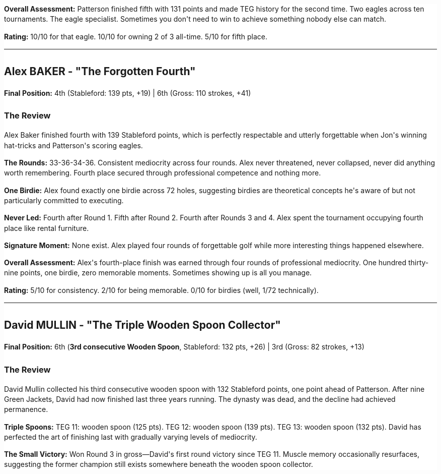 **Overall Assessment:** Patterson finished fifth with 131 points and made TEG history for the second time. Two eagles across ten tournaments. The eagle specialist. Sometimes you don't need to win to achieve something nobody else can match.

**Rating:** 10/10 for that eagle. 10/10 for owning 2 of 3 all-time. 5/10 for fifth place.

---

## Alex BAKER - "The Forgotten Fourth"

**Final Position:** 4th (Stableford: 139 pts, +19) | 6th (Gross: 110 strokes, +41)

### The Review

Alex Baker finished fourth with 139 Stableford points, which is perfectly respectable and utterly forgettable when Jon's winning hat-tricks and Patterson's scoring eagles.

**The Rounds:** 33-36-34-36. Consistent mediocrity across four rounds. Alex never threatened, never collapsed, never did anything worth remembering. Fourth place secured through professional competence and nothing more.

**One Birdie:** Alex found exactly one birdie across 72 holes, suggesting birdies are theoretical concepts he's aware of but not particularly committed to executing.

**Never Led:** Fourth after Round 1. Fifth after Round 2. Fourth after Rounds 3 and 4. Alex spent the tournament occupying fourth place like rental furniture.

**Signature Moment:** None exist. Alex played four rounds of forgettable golf while more interesting things happened elsewhere.

**Overall Assessment:** Alex's fourth-place finish was earned through four rounds of professional mediocrity. One hundred thirty-nine points, one birdie, zero memorable moments. Sometimes showing up is all you manage.

**Rating:** 5/10 for consistency. 2/10 for being memorable. 0/10 for birdies (well, 1/72 technically).

---

## David MULLIN - "The Triple Wooden Spoon Collector"

**Final Position:** 6th (**3rd consecutive Wooden Spoon**, Stableford: 132 pts, +26) | 3rd (Gross: 82 strokes, +13)

### The Review

David Mullin collected his third consecutive wooden spoon with 132 Stableford points, one point ahead of Patterson. After nine Green Jackets, David had now finished last three years running. The dynasty was dead, and the decline had achieved permanence.

**Triple Spoons:** TEG 11: wooden spoon (125 pts). TEG 12: wooden spoon (139 pts). TEG 13: wooden spoon (132 pts). David has perfected the art of finishing last with gradually varying levels of mediocrity.

**The Small Victory:** Won Round 3 in gross—David's first round victory since TEG 11. Muscle memory occasionally resurfaces, suggesting the former champion still exists somewhere beneath the wooden spoon collector.
